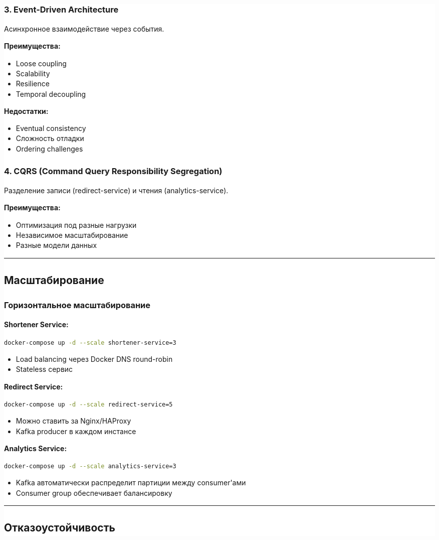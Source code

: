 ### 3. Event-Driven Architecture
Асинхронное взаимодействие через события.

**Преимущества:**
- Loose coupling
- Scalability
- Resilience
- Temporal decoupling

**Недостатки:**
- Eventual consistency
- Сложность отладки
- Ordering challenges

### 4. CQRS (Command Query Responsibility Segregation)
Разделение записи (redirect-service) и чтения (analytics-service).

**Преимущества:**
- Оптимизация под разные нагрузки
- Независимое масштабирование
- Разные модели данных

---

## Масштабирование

### Горизонтальное масштабирование

**Shortener Service:**
```bash
docker-compose up -d --scale shortener-service=3
```
- Load balancing через Docker DNS round-robin
- Stateless сервис

**Redirect Service:**
```bash
docker-compose up -d --scale redirect-service=5
```
- Можно ставить за Nginx/HAProxy
- Kafka producer в каждом инстансе

**Analytics Service:**
```bash
docker-compose up -d --scale analytics-service=3
```
- Kafka автоматически распределит партиции между consumer'ами
- Consumer group обеспечивает балансировку

---

## Отказоустойчивость
